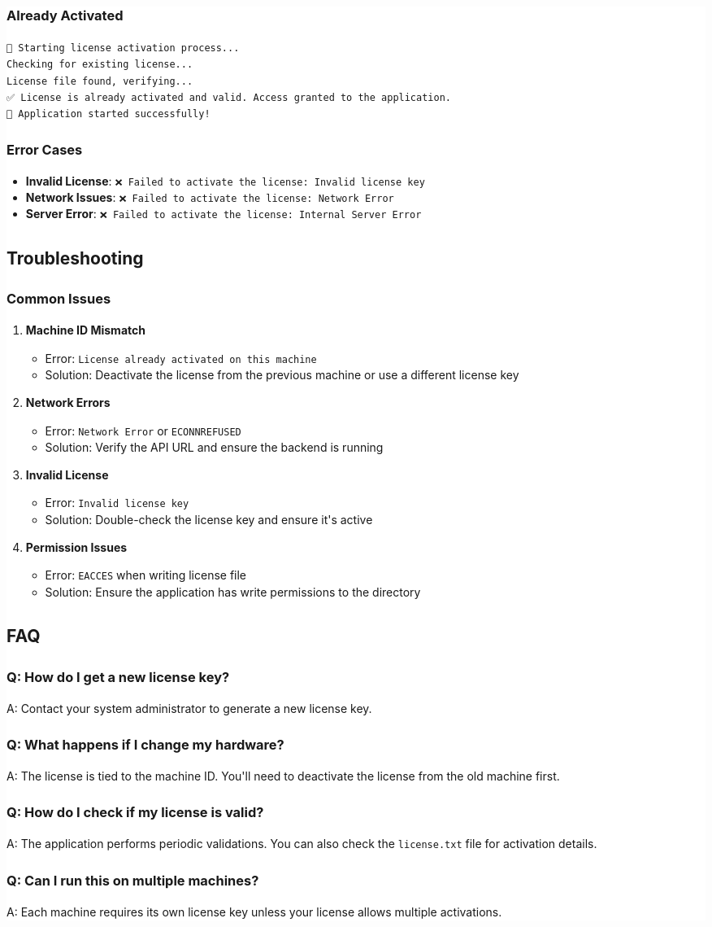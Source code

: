 ### Already Activated
```
🚀 Starting license activation process...
Checking for existing license...
License file found, verifying...
✅ License is already activated and valid. Access granted to the application.
🚀 Application started successfully!
```

### Error Cases
- **Invalid License**: `❌ Failed to activate the license: Invalid license key`
- **Network Issues**: `❌ Failed to activate the license: Network Error`
- **Server Error**: `❌ Failed to activate the license: Internal Server Error`

## Troubleshooting

### Common Issues

1. **Machine ID Mismatch**
   - Error: `License already activated on this machine`
   - Solution: Deactivate the license from the previous machine or use a different license key

2. **Network Errors**
   - Error: `Network Error` or `ECONNREFUSED`
   - Solution: Verify the API URL and ensure the backend is running

3. **Invalid License**
   - Error: `Invalid license key`
   - Solution: Double-check the license key and ensure it's active

4. **Permission Issues**
   - Error: `EACCES` when writing license file
   - Solution: Ensure the application has write permissions to the directory

## FAQ

### Q: How do I get a new license key?
A: Contact your system administrator to generate a new license key.

### Q: What happens if I change my hardware?
A: The license is tied to the machine ID. You'll need to deactivate the license from the old machine first.

### Q: How do I check if my license is valid?
A: The application performs periodic validations. You can also check the `license.txt` file for activation details.

### Q: Can I run this on multiple machines?
A: Each machine requires its own license key unless your license allows multiple activations.
